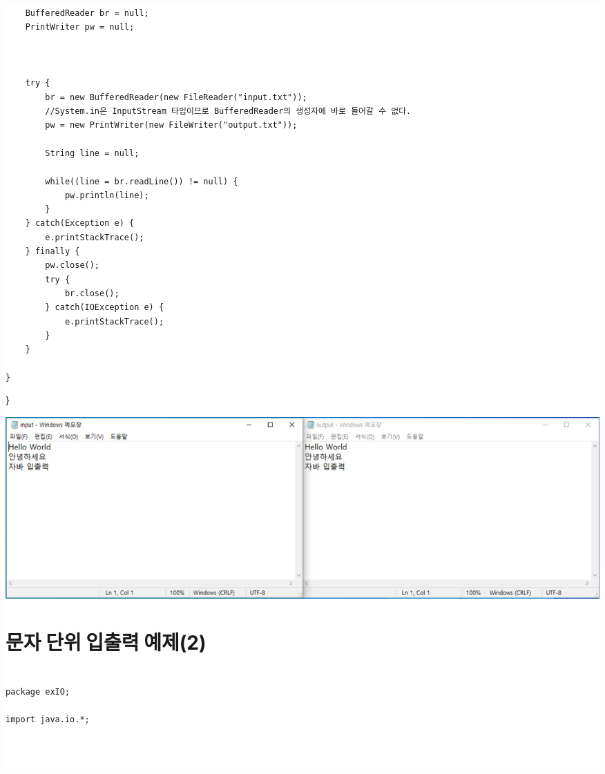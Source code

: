 		BufferedReader br = null;
		PrintWriter pw = null;
		
		
		
		try {
			br = new BufferedReader(new FileReader("input.txt"));
			//System.in은 InputStream 타입이므로 BufferedReader의 생성자에 바로 들어갈 수 없다.
			pw = new PrintWriter(new FileWriter("output.txt"));
			
			String line = null;
			
			while((line = br.readLine()) != null) {
				pw.println(line);
			}
		} catch(Exception e) {
			e.printStackTrace();
		} finally {
			pw.close();
			try {
				br.close();
			} catch(IOException e) {
				e.printStackTrace();
			}
		}
		
	}
}
</code>
</pre>

![result2](./image/ex2.PNG)


# 문자 단위 입출력 예제(2)
<pre>
<code>
package exIO;

import java.io.*;
